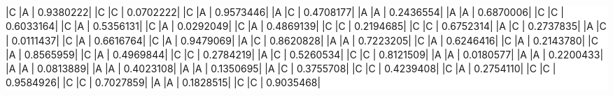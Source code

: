 |C      |A      | 0.9380222|
|C      |C      | 0.0702222|
|C      |A      | 0.9573446|
|A      |C      | 0.4708177|
|A      |A      | 0.2436554|
|A      |A      | 0.6870006|
|C      |C      | 0.6033164|
|C      |A      | 0.5356131|
|C      |A      | 0.0292049|
|C      |A      | 0.4869139|
|C      |C      | 0.2194685|
|C      |C      | 0.6752314|
|A      |C      | 0.2737835|
|A      |C      | 0.0111437|
|C      |A      | 0.6616764|
|C      |A      | 0.9479069|
|A      |C      | 0.8620828|
|A      |A      | 0.7223205|
|C      |A      | 0.6246416|
|C      |A      | 0.2143780|
|C      |A      | 0.8565959|
|C      |A      | 0.4969844|
|C      |C      | 0.2784219|
|A      |C      | 0.5260534|
|C      |C      | 0.8121509|
|A      |A      | 0.0180577|
|A      |A      | 0.2200433|
|A      |A      | 0.0813889|
|A      |A      | 0.4023108|
|A      |A      | 0.1350695|
|A      |C      | 0.3755708|
|C      |C      | 0.4239408|
|C      |A      | 0.2754110|
|C      |C      | 0.9584926|
|C      |C      | 0.7027859|
|A      |A      | 0.1828515|
|C      |C      | 0.9035468|